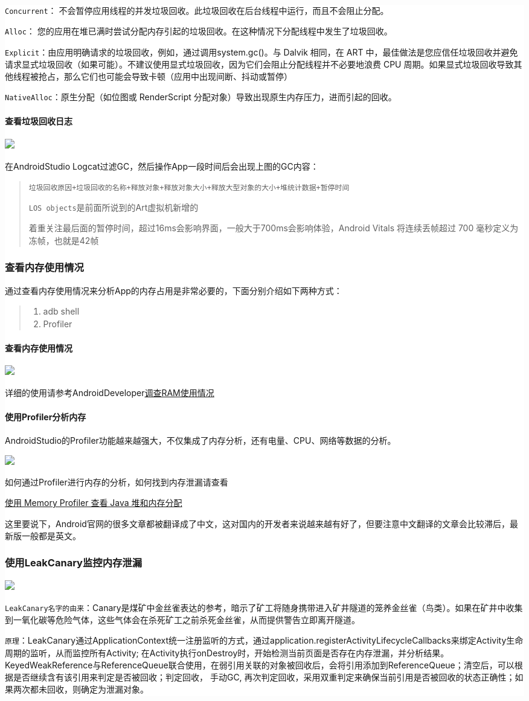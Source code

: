`Concurrent`： 不会暂停应用线程的并发垃圾回收。此垃圾回收在后台线程中运行，而且不会阻止分配。

`Alloc`： 您的应用在堆已满时尝试分配内存引起的垃圾回收。在这种情况下分配线程中发生了垃圾回收。

`Explicit`：由应用明确请求的垃圾回收，例如，通过调用system.gc()。与 Dalvik 相同，在 ART 中，最佳做法是您应信任垃圾回收并避免请求显式垃圾回收（如果可能）。不建议使用显式垃圾回收，因为它们会阻止分配线程并不必要地浪费 CPU 周期。如果显式垃圾回收导致其他线程被抢占，那么它们也可能会导致卡顿（应用中出现间断、抖动或暂停）

`NativeAlloc`：原生分配（如位图或 RenderScript 分配对象）导致出现原生内存压力，进而引起的回收。

#### 查看垃圾回收日志

![](https://img.carlwe.com/gc_log.jpg)

在AndroidStudio Logcat过滤GC，然后操作App一段时间后会出现上图的GC内容：

> `垃圾回收原因+垃圾回收的名称+释放对象+释放对象大小+释放大型对象的大小+堆统计数据+暂停时间`
>
> `LOS objects`是前面所说到的Art虚拟机新增的
>
> 着重关注最后面的暂停时间，超过16ms会影响界面，一般大于700ms会影响体验，Android Vitals 将连续丢帧超过 700 毫秒定义为冻帧，也就是42帧

### 查看内存使用情况

通过查看内存使用情况来分析App的内存占用是非常必要的，下面分别介绍如下两种方式：

>1. adb shell
>2. Profiler

#### 查看内存使用情况

![](https://img.carlwe.com/adb_dumpsys.jpg)

详细的使用请参考AndroidDeveloper[调查RAM使用情况]( https://developer.android.com/studio/profile/investigate-ram?hl=zh-cn)

#### 使用Profiler分析内存

AndroidStudio的Profiler功能越来越强大，不仅集成了内存分析，还有电量、CPU、网络等数据的分析。

![](https://img.carlwe.com/use_profiler.jpg)

如何通过Profiler进行内存的分析，如何找到内存泄漏请查看

[使用 Memory Profiler 查看 Java 堆和内存分配](https://developer.android.com/studio/profile/memory-profiler)

这里要说下，Android官网的很多文章都被翻译成了中文，这对国内的开发者来说越来越有好了，但要注意中文翻译的文章会比较滞后，最新版一般都是英文。

### 使用LeakCanary监控内存泄漏

![](https://img.carlwe.com/leakcanary_logo.png)

`LeakCanary名字的由来`：Canary是煤矿中金丝雀表达的参考，暗示了矿工将随身携带进入矿井隧道的笼养金丝雀（鸟类）。如果在矿井中收集到一氧化碳等危险气体，这些气体会在杀死矿工之前杀死金丝雀，从而提供警告立即离开隧道。

`原理`：LeakCanary通过ApplicationContext统一注册监听的方式，通过application.registerActivityLifecycleCallbacks来绑定Activity生命周期的监听，从而监控所有Activity; 在Activity执行onDestroy时，开始检测当前页面是否存在内存泄漏，并分析结果。KeyedWeakReference与ReferenceQueue联合使用，在弱引用关联的对象被回收后，会将引用添加到ReferenceQueue；清空后，可以根据是否继续含有该引用来判定是否被回收；判定回收， 手动GC, 再次判定回收，采用双重判定来确保当前引用是否被回收的状态正确性；如果两次都未回收，则确定为泄漏对象。
